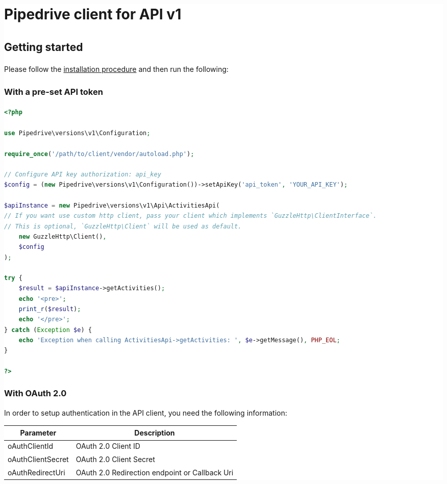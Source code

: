 # Pipedrive client for API v1

## Getting started

Please follow the [installation procedure](#installation--usage) and then run the following:

### With a pre-set API token

```php
<?php

use Pipedrive\versions\v1\Configuration;

require_once('/path/to/client/vendor/autoload.php');

// Configure API key authorization: api_key
$config = (new Pipedrive\versions\v1\Configuration())->setApiKey('api_token', 'YOUR_API_KEY');

$apiInstance = new Pipedrive\versions\v1\Api\ActivitiesApi(
// If you want use custom http client, pass your client which implements `GuzzleHttp\ClientInterface`.
// This is optional, `GuzzleHttp\Client` will be used as default.
    new GuzzleHttp\Client(),
    $config
);

try {
    $result = $apiInstance->getActivities();
    echo '<pre>';
    print_r($result);
    echo '</pre>';
} catch (Exception $e) {
    echo 'Exception when calling ActivitiesApi->getActivities: ', $e->getMessage(), PHP_EOL;
}

?>
```

### With OAuth 2.0

In order to setup authentication in the API client, you need the following information:

| Parameter | Description |
|-----------|-------------|
| oAuthClientId | OAuth 2.0 Client ID |
| oAuthClientSecret | OAuth 2.0 Client Secret |
| oAuthRedirectUri | OAuth 2.0 Redirection endpoint or Callback Uri |

